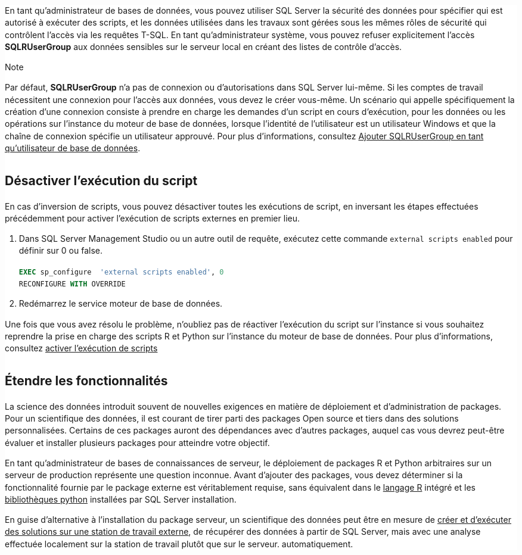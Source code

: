 En tant qu’administrateur de bases de données, vous pouvez utiliser SQL Server la sécurité des données pour spécifier qui est autorisé à exécuter des scripts, et les données utilisées dans les travaux sont gérées sous les mêmes rôles de sécurité qui contrôlent l’accès via les requêtes T-SQL. En tant qu’administrateur système, vous pouvez refuser explicitement l’accès **SQLRUserGroup** aux données sensibles sur le serveur local en créant des listes de contrôle d’accès.

>[!NOTE]
> Par défaut, **SQLRUserGroup** n’a pas de connexion ou d’autorisations dans SQL Server lui-même. Si les comptes de travail nécessitent une connexion pour l’accès aux données, vous devez le créer vous-même. Un scénario qui appelle spécifiquement la création d’une connexion consiste à prendre en charge les demandes d’un script en cours d’exécution, pour les données ou les opérations sur l’instance du moteur de base de données, lorsque l’identité de l’utilisateur est un utilisateur Windows et que la chaîne de connexion spécifie un utilisateur approuvé. Pour plus d’informations, consultez [Ajouter SQLRUserGroup en tant qu’utilisateur de base de données](../../advanced-analytics/security/create-a-login-for-sqlrusergroup.md).

## <a name="disable-script-execution"></a>Désactiver l’exécution du script

En cas d’inversion de scripts, vous pouvez désactiver toutes les exécutions de script, en inversant les étapes effectuées précédemment pour activer l’exécution de scripts externes en premier lieu.

1. Dans SQL Server Management Studio ou un autre outil de requête, exécutez cette commande `external scripts enabled` pour définir sur 0 ou false.

    ```sql
    EXEC sp_configure  'external scripts enabled', 0
    RECONFIGURE WITH OVERRIDE
    ```
2. Redémarrez le service moteur de base de données.

Une fois que vous avez résolu le problème, n’oubliez pas de réactiver l’exécution du script sur l’instance si vous souhaitez reprendre la prise en charge des scripts R et Python sur l’instance du moteur de base de données. Pour plus d’informations, consultez [activer l’exécution de scripts](../install/sql-machine-learning-services-windows-install.md#enable-script-execution)

## <a name="extend-functionality"></a>Étendre les fonctionnalités

La science des données introduit souvent de nouvelles exigences en matière de déploiement et d’administration de packages. Pour un scientifique des données, il est courant de tirer parti des packages Open source et tiers dans des solutions personnalisées. Certains de ces packages auront des dépendances avec d’autres packages, auquel cas vous devrez peut-être évaluer et installer plusieurs packages pour atteindre votre objectif.

En tant qu’administrateur de bases de connaissances de serveur, le déploiement de packages R et Python arbitraires sur un serveur de production représente une question inconnue. Avant d’ajouter des packages, vous devez déterminer si la fonctionnalité fournie par le package externe est véritablement requise, sans équivalent dans le [langage R](r-libraries-and-data-types.md) intégré et les [bibliothèques python](../python/python-libraries-and-data-types.md) installées par SQL Server installation. 

En guise d’alternative à l’installation du package serveur, un scientifique des données peut être en mesure de [créer et d’exécuter des solutions sur une station de travail externe](../r/set-up-a-data-science-client.md), de récupérer des données à partir de SQL Server, mais avec une analyse effectuée localement sur la station de travail plutôt que sur le serveur. automatiquement. 
